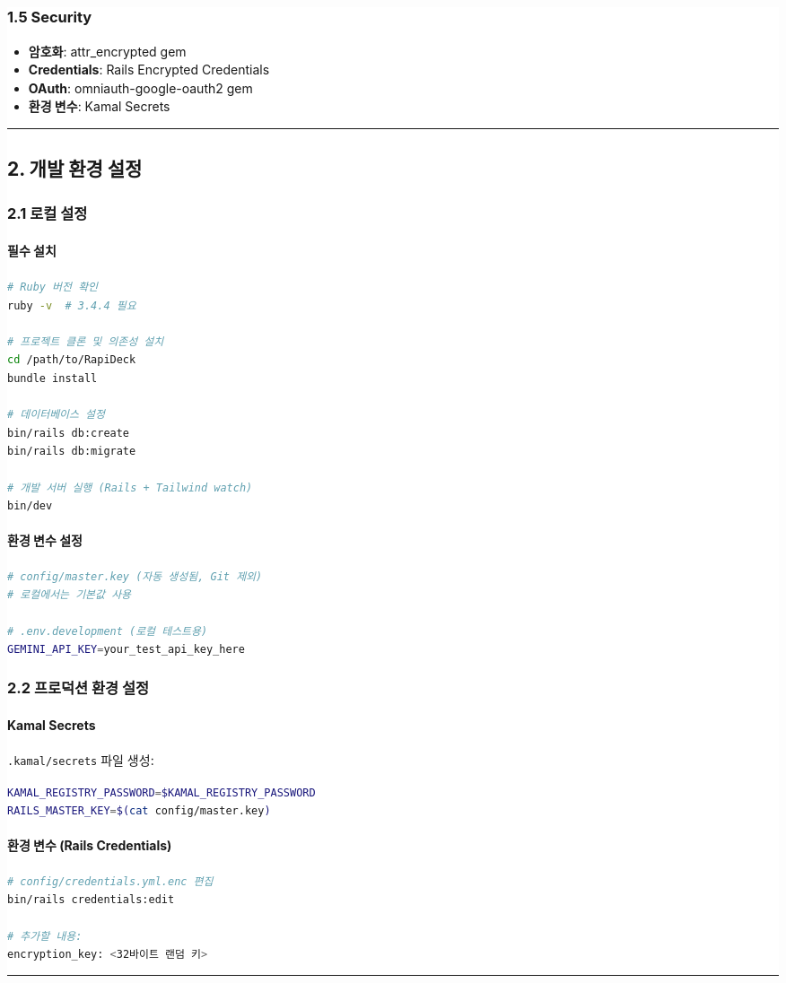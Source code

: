 ### 1.5 Security
- **암호화**: attr_encrypted gem
- **Credentials**: Rails Encrypted Credentials
- **OAuth**: omniauth-google-oauth2 gem
- **환경 변수**: Kamal Secrets

---

## 2. 개발 환경 설정

### 2.1 로컬 설정

#### 필수 설치
```bash
# Ruby 버전 확인
ruby -v  # 3.4.4 필요

# 프로젝트 클론 및 의존성 설치
cd /path/to/RapiDeck
bundle install

# 데이터베이스 설정
bin/rails db:create
bin/rails db:migrate

# 개발 서버 실행 (Rails + Tailwind watch)
bin/dev
```

#### 환경 변수 설정
```bash
# config/master.key (자동 생성됨, Git 제외)
# 로컬에서는 기본값 사용

# .env.development (로컬 테스트용)
GEMINI_API_KEY=your_test_api_key_here
```

### 2.2 프로덕션 환경 설정

#### Kamal Secrets
`.kamal/secrets` 파일 생성:
```bash
KAMAL_REGISTRY_PASSWORD=$KAMAL_REGISTRY_PASSWORD
RAILS_MASTER_KEY=$(cat config/master.key)
```

#### 환경 변수 (Rails Credentials)
```bash
# config/credentials.yml.enc 편집
bin/rails credentials:edit

# 추가할 내용:
encryption_key: <32바이트 랜덤 키>
```

---